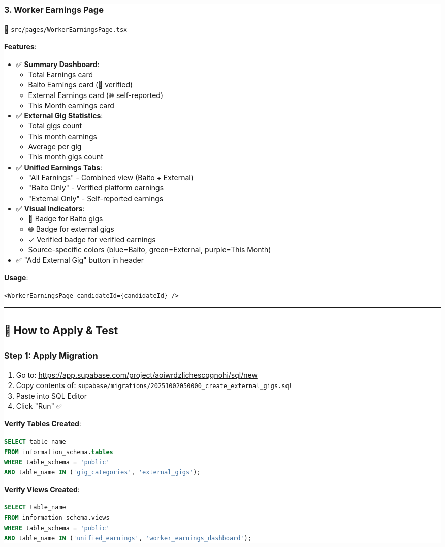 ### 3. Worker Earnings Page
📁 `src/pages/WorkerEarningsPage.tsx`

**Features**:
- ✅ **Summary Dashboard**:
  - Total Earnings card
  - Baito Earnings card (💼 verified)
  - External Earnings card (🌐 self-reported)
  - This Month earnings card
- ✅ **External Gig Statistics**:
  - Total gigs count
  - This month earnings
  - Average per gig
  - This month gigs count
- ✅ **Unified Earnings Tabs**:
  - "All Earnings" - Combined view (Baito + External)
  - "Baito Only" - Verified platform earnings
  - "External Only" - Self-reported earnings
- ✅ **Visual Indicators**:
  - 💼 Badge for Baito gigs
  - 🌐 Badge for external gigs
  - ✓ Verified badge for verified earnings
  - Source-specific colors (blue=Baito, green=External, purple=This Month)
- ✅ "Add External Gig" button in header

**Usage**:
```tsx
<WorkerEarningsPage candidateId={candidateId} />
```

---

## 🚀 How to Apply & Test

### Step 1: Apply Migration

1. Go to: https://app.supabase.com/project/aoiwrdzlichescqgnohi/sql/new
2. Copy contents of: `supabase/migrations/20251002050000_create_external_gigs.sql`
3. Paste into SQL Editor
4. Click "Run" ✅

**Verify Tables Created**:
```sql
SELECT table_name
FROM information_schema.tables
WHERE table_schema = 'public'
AND table_name IN ('gig_categories', 'external_gigs');
```

**Verify Views Created**:
```sql
SELECT table_name
FROM information_schema.views
WHERE table_schema = 'public'
AND table_name IN ('unified_earnings', 'worker_earnings_dashboard');
```
